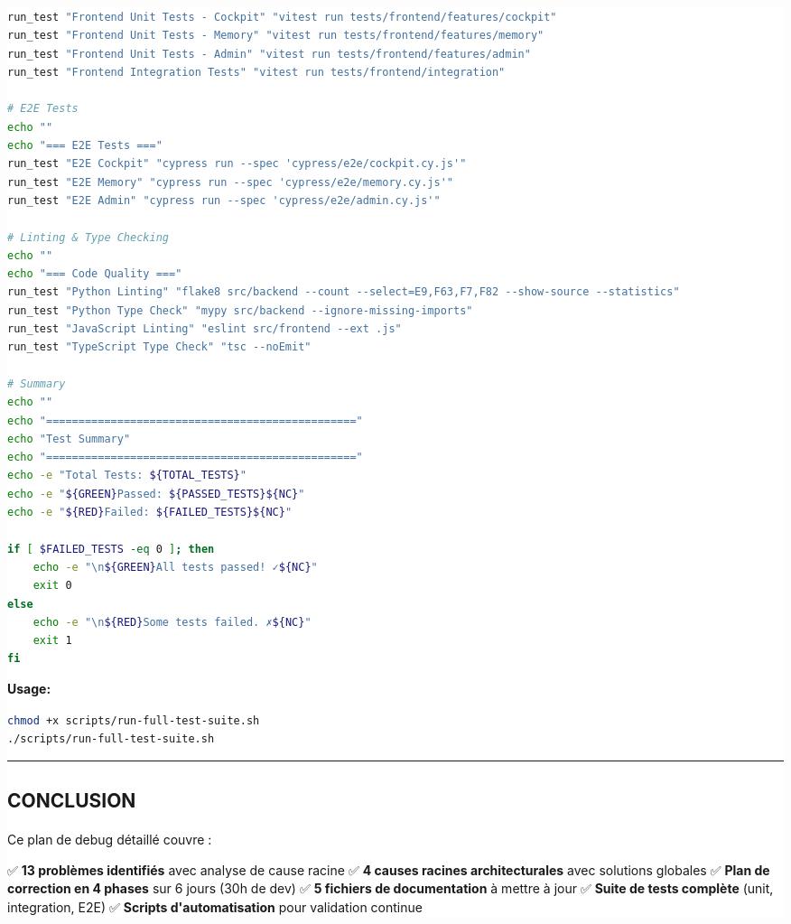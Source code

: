 ```bash
run_test "Frontend Unit Tests - Cockpit" "vitest run tests/frontend/features/cockpit"
run_test "Frontend Unit Tests - Memory" "vitest run tests/frontend/features/memory"
run_test "Frontend Unit Tests - Admin" "vitest run tests/frontend/features/admin"
run_test "Frontend Integration Tests" "vitest run tests/frontend/integration"

# E2E Tests
echo ""
echo "=== E2E Tests ==="
run_test "E2E Cockpit" "cypress run --spec 'cypress/e2e/cockpit.cy.js'"
run_test "E2E Memory" "cypress run --spec 'cypress/e2e/memory.cy.js'"
run_test "E2E Admin" "cypress run --spec 'cypress/e2e/admin.cy.js'"

# Linting & Type Checking
echo ""
echo "=== Code Quality ==="
run_test "Python Linting" "flake8 src/backend --count --select=E9,F63,F7,F82 --show-source --statistics"
run_test "Python Type Check" "mypy src/backend --ignore-missing-imports"
run_test "JavaScript Linting" "eslint src/frontend --ext .js"
run_test "TypeScript Type Check" "tsc --noEmit"

# Summary
echo ""
echo "================================================"
echo "Test Summary"
echo "================================================"
echo -e "Total Tests: ${TOTAL_TESTS}"
echo -e "${GREEN}Passed: ${PASSED_TESTS}${NC}"
echo -e "${RED}Failed: ${FAILED_TESTS}${NC}"

if [ $FAILED_TESTS -eq 0 ]; then
    echo -e "\n${GREEN}All tests passed! ✓${NC}"
    exit 0
else
    echo -e "\n${RED}Some tests failed. ✗${NC}"
    exit 1
fi
```

**Usage:**
```bash
chmod +x scripts/run-full-test-suite.sh
./scripts/run-full-test-suite.sh
```

---

## CONCLUSION

Ce plan de debug détaillé couvre :

✅ **13 problèmes identifiés** avec analyse de cause racine
✅ **4 causes racines architecturales** avec solutions globales
✅ **Plan de correction en 4 phases** sur 6 jours (30h de dev)
✅ **5 fichiers de documentation** à mettre à jour
✅ **Suite de tests complète** (unit, integration, E2E)
✅ **Scripts d'automatisation** pour validation continue
